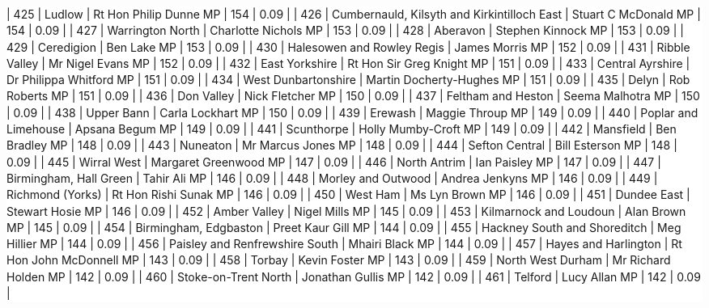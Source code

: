 | 425 | Ludlow | Rt Hon Philip Dunne MP | 154 | 0.09 |
| 426 | Cumbernauld, Kilsyth and Kirkintilloch East | Stuart C McDonald MP | 154 | 0.09 |
| 427 | Warrington North | Charlotte Nichols MP | 153 | 0.09 |
| 428 | Aberavon | Stephen Kinnock MP | 153 | 0.09 |
| 429 | Ceredigion | Ben Lake MP | 153 | 0.09 |
| 430 | Halesowen and Rowley Regis | James Morris MP | 152 | 0.09 |
| 431 | Ribble Valley | Mr Nigel Evans MP | 152 | 0.09 |
| 432 | East Yorkshire | Rt Hon Sir Greg Knight MP | 151 | 0.09 |
| 433 | Central Ayrshire | Dr Philippa Whitford MP | 151 | 0.09 |
| 434 | West Dunbartonshire | Martin Docherty-Hughes MP | 151 | 0.09 |
| 435 | Delyn | Rob Roberts MP | 151 | 0.09 |
| 436 | Don Valley | Nick Fletcher MP | 150 | 0.09 |
| 437 | Feltham and Heston | Seema Malhotra MP | 150 | 0.09 |
| 438 | Upper Bann | Carla Lockhart MP | 150 | 0.09 |
| 439 | Erewash | Maggie Throup MP | 149 | 0.09 |
| 440 | Poplar and Limehouse | Apsana Begum MP | 149 | 0.09 |
| 441 | Scunthorpe | Holly Mumby-Croft MP | 149 | 0.09 |
| 442 | Mansfield | Ben Bradley MP | 148 | 0.09 |
| 443 | Nuneaton | Mr Marcus Jones MP | 148 | 0.09 |
| 444 | Sefton Central | Bill Esterson MP | 148 | 0.09 |
| 445 | Wirral West | Margaret Greenwood MP | 147 | 0.09 |
| 446 | North Antrim | Ian Paisley MP | 147 | 0.09 |
| 447 | Birmingham, Hall Green | Tahir Ali MP | 146 | 0.09 |
| 448 | Morley and Outwood | Andrea Jenkyns MP | 146 | 0.09 |
| 449 | Richmond (Yorks) | Rt Hon Rishi Sunak MP | 146 | 0.09 |
| 450 | West Ham | Ms Lyn Brown MP | 146 | 0.09 |
| 451 | Dundee East | Stewart Hosie MP | 146 | 0.09 |
| 452 | Amber Valley | Nigel Mills MP | 145 | 0.09 |
| 453 | Kilmarnock and Loudoun | Alan Brown MP | 145 | 0.09 |
| 454 | Birmingham, Edgbaston | Preet Kaur Gill MP | 144 | 0.09 |
| 455 | Hackney South and Shoreditch | Meg Hillier MP | 144 | 0.09 |
| 456 | Paisley and Renfrewshire South | Mhairi Black MP | 144 | 0.09 |
| 457 | Hayes and Harlington | Rt Hon John McDonnell MP | 143 | 0.09 |
| 458 | Torbay | Kevin Foster MP | 143 | 0.09 |
| 459 | North West Durham | Mr Richard Holden MP | 142 | 0.09 |
| 460 | Stoke-on-Trent North | Jonathan Gullis MP | 142 | 0.09 |
| 461 | Telford | Lucy Allan MP | 142 | 0.09 |